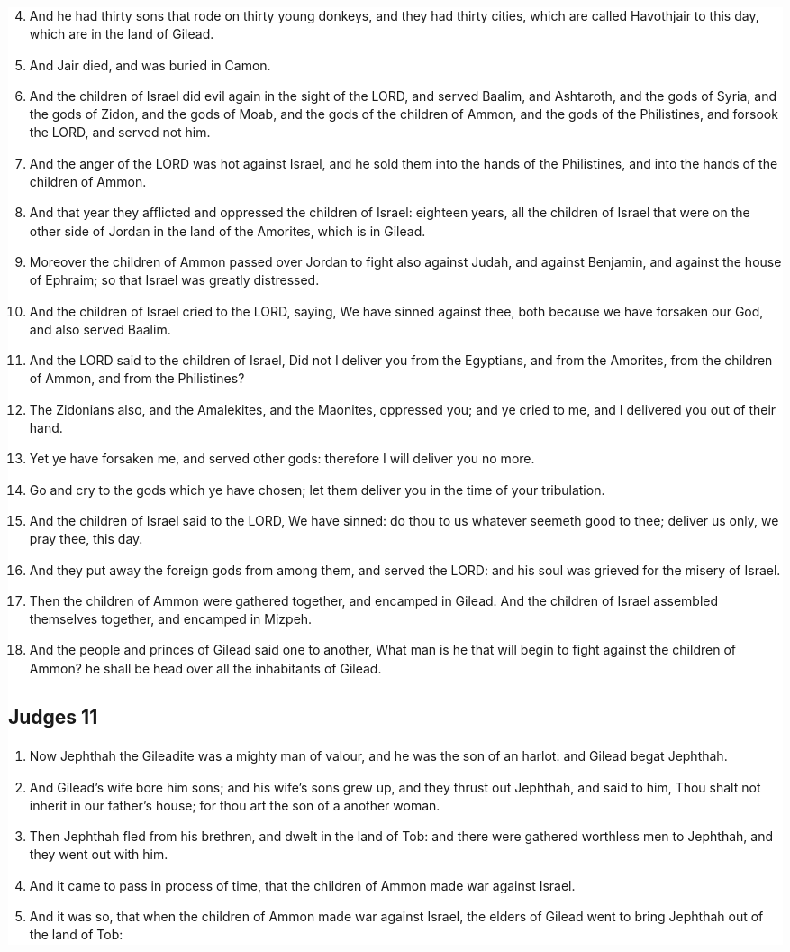 4. And he had thirty sons that rode on thirty young donkeys, and they had thirty cities, which are called Havothjair to this day, which are in the land of Gilead. 

5. And Jair died, and was buried in Camon.

6. And the children of Israel did evil again in the sight of the LORD, and served Baalim, and Ashtaroth, and the gods of Syria, and the gods of Zidon, and the gods of Moab, and the gods of the children of Ammon, and the gods of the Philistines, and forsook the LORD, and served not him.

7. And the anger of the LORD was hot against Israel, and he sold them into the hands of the Philistines, and into the hands of the children of Ammon.

8. And that year they afflicted and oppressed the children of Israel: eighteen years, all the children of Israel that were on the other side of Jordan in the land of the Amorites, which is in Gilead. 

9. Moreover the children of Ammon passed over Jordan to fight also against Judah, and against Benjamin, and against the house of Ephraim; so that Israel was greatly distressed.

10. And the children of Israel cried to the LORD, saying, We have sinned against thee, both because we have forsaken our God, and also served Baalim.

11. And the LORD said to the children of Israel, Did not I deliver you from the Egyptians, and from the Amorites, from the children of Ammon, and from the Philistines?

12. The Zidonians also, and the Amalekites, and the Maonites, oppressed you; and ye cried to me, and I delivered you out of their hand.

13. Yet ye have forsaken me, and served other gods: therefore I will deliver you no more.

14. Go and cry to the gods which ye have chosen; let them deliver you in the time of your tribulation.

15. And the children of Israel said to the LORD, We have sinned: do thou to us whatever seemeth good to thee; deliver us only, we pray thee, this day. 

16. And they put away the foreign gods from among them, and served the LORD: and his soul was grieved for the misery of Israel. 

17. Then the children of Ammon were gathered together, and encamped in Gilead. And the children of Israel assembled themselves together, and encamped in Mizpeh. 

18. And the people and princes of Gilead said one to another, What man is he that will begin to fight against the children of Ammon? he shall be head over all the inhabitants of Gilead.

## Judges 11

1. Now Jephthah the Gileadite was a mighty man of valour, and he was the son of an harlot: and Gilead begat Jephthah. 

2. And Gilead’s wife bore him sons; and his wife’s sons grew up, and they thrust out Jephthah, and said to him, Thou shalt not inherit in our father’s house; for thou art the son of a another woman.

3. Then Jephthah fled from his brethren, and dwelt in the land of Tob: and there were gathered worthless men to Jephthah, and they went out with him. 

4. And it came to pass in process of time, that the children of Ammon made war against Israel. 

5. And it was so, that when the children of Ammon made war against Israel, the elders of Gilead went to bring Jephthah out of the land of Tob:
